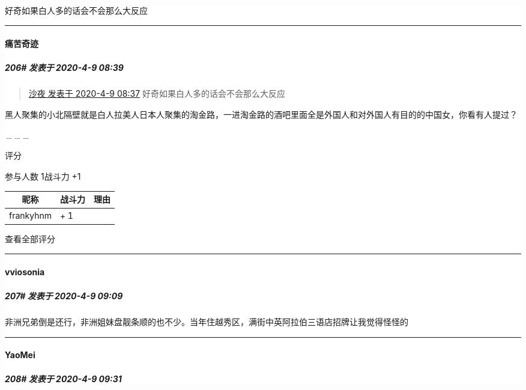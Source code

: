 

好奇如果白人多的话会不会那么大反应







-----

####  痛苦奇迹  
##### 206#       发表于 2020-4-9 08:39



<blockquote><a href="httphttps://bbs.saraba1st.com/2b/forum.php?mod=redirect&amp;goto=findpost&amp;pid=47021107&amp;ptid=1907513" target="_blank">沙夜 发表于 2020-4-9 08:37</a>
好奇如果白人多的话会不会那么大反应</blockquote>
黑人聚集的小北隔壁就是白人拉美人日本人聚集的淘金路，一进淘金路的酒吧里面全是外国人和对外国人有目的的中国女，你看有人提过？



﹍﹍﹍

评分





 参与人数 1战斗力 +1

|昵称|战斗力|理由|
|----|---|---|
| frankyhnm| + 1||



查看全部评分






-----

####  vviosonia  
##### 207#       发表于 2020-4-9 09:09




非洲兄弟倒是还行，非洲姐妹盘靓条顺的也不少。当年住越秀区，满街中英阿拉伯三语店招牌让我觉得怪怪的







-----

####  YaoMei  
##### 208#       发表于 2020-4-9 09:31
